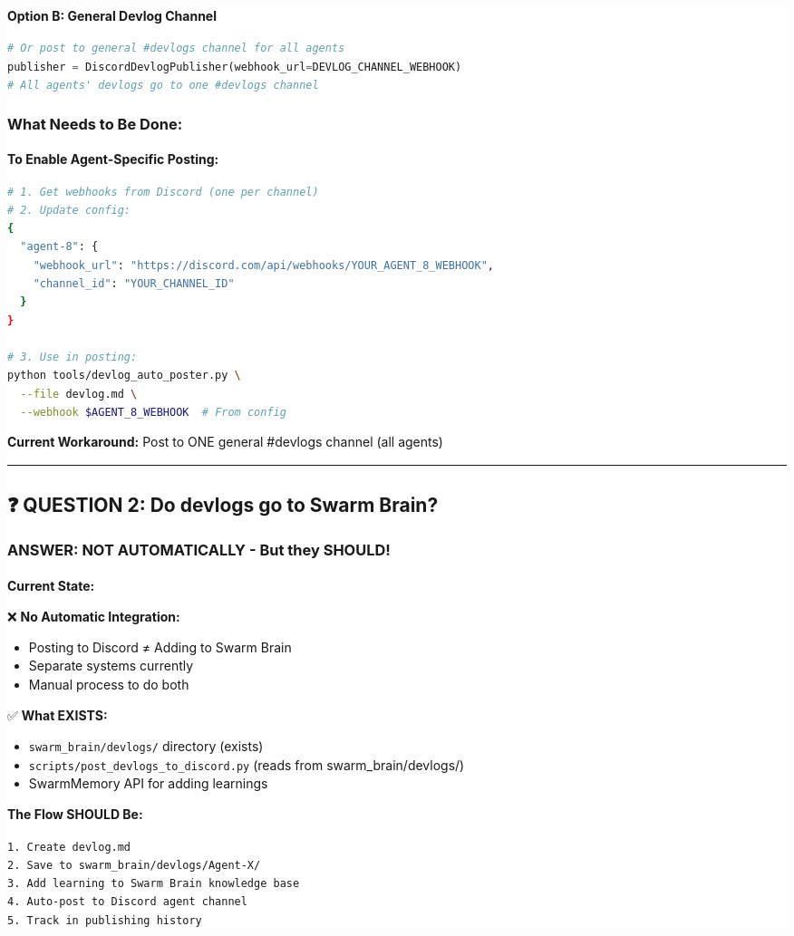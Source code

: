 **Option B: General Devlog Channel**
```python
# Or post to general #devlogs channel for all agents
publisher = DiscordDevlogPublisher(webhook_url=DEVLOG_CHANNEL_WEBHOOK)
# All agents' devlogs go to one #devlogs channel
```

### **What Needs to Be Done:**

**To Enable Agent-Specific Posting:**
```bash
# 1. Get webhooks from Discord (one per channel)
# 2. Update config:
{
  "agent-8": {
    "webhook_url": "https://discord.com/api/webhooks/YOUR_AGENT_8_WEBHOOK",
    "channel_id": "YOUR_CHANNEL_ID"
  }
}

# 3. Use in posting:
python tools/devlog_auto_poster.py \
  --file devlog.md \
  --webhook $AGENT_8_WEBHOOK  # From config
```

**Current Workaround:** Post to ONE general #devlogs channel (all agents)

---

## ❓ **QUESTION 2: Do devlogs go to Swarm Brain?**

### **ANSWER: NOT AUTOMATICALLY - But they SHOULD!**

**Current State:**

❌ **No Automatic Integration:**
- Posting to Discord ≠ Adding to Swarm Brain
- Separate systems currently
- Manual process to do both

✅ **What EXISTS:**
- `swarm_brain/devlogs/` directory (exists)
- `scripts/post_devlogs_to_discord.py` (reads from swarm_brain/devlogs/)
- SwarmMemory API for adding learnings

**The Flow SHOULD Be:**
```
1. Create devlog.md
2. Save to swarm_brain/devlogs/Agent-X/
3. Add learning to Swarm Brain knowledge base
4. Auto-post to Discord agent channel
5. Track in publishing history
```
